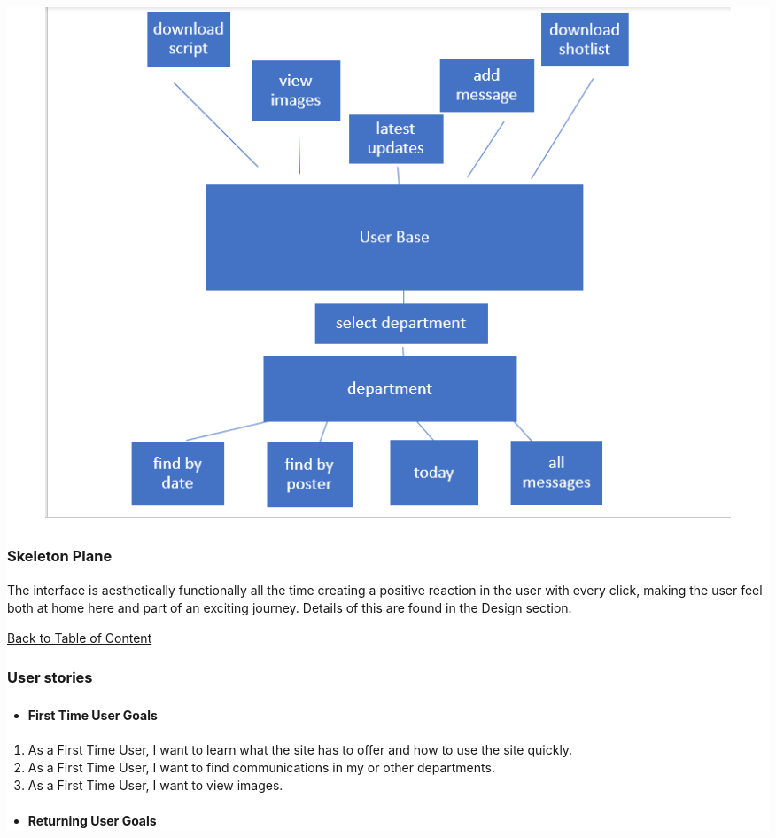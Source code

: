 <h2 align="center">
<img src="documentation/readme-images/struc.png" width="90%">
</h2>

### Skeleton Plane

The interface is aesthetically functionally all the time creating a positive reaction in the user with every click, 
making the user feel both at home here and part of an exciting journey. Details of
this are found in the Design section.

[Back to Table of Content](#table-of-content)


### User stories

 - #### First Time User Goals

1. As a First Time User, I want to learn what the site has to offer and how to use the site quickly.
2. As a First Time User, I want to find communications in my or other departments.
3. As a First Time User, I want to view images.

  - #### Returning User Goals
